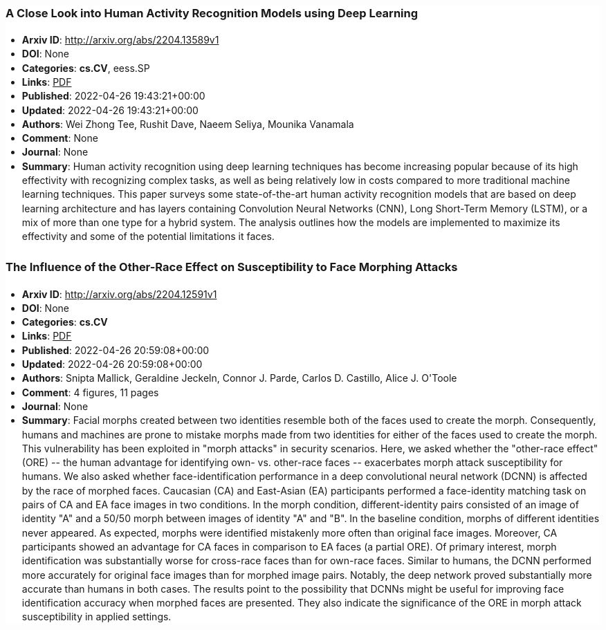

### A Close Look into Human Activity Recognition Models using Deep Learning
- **Arxiv ID**: http://arxiv.org/abs/2204.13589v1
- **DOI**: None
- **Categories**: **cs.CV**, eess.SP
- **Links**: [PDF](http://arxiv.org/pdf/2204.13589v1)
- **Published**: 2022-04-26 19:43:21+00:00
- **Updated**: 2022-04-26 19:43:21+00:00
- **Authors**: Wei Zhong Tee, Rushit Dave, Naeem Seliya, Mounika Vanamala
- **Comment**: None
- **Journal**: None
- **Summary**: Human activity recognition using deep learning techniques has become increasing popular because of its high effectivity with recognizing complex tasks, as well as being relatively low in costs compared to more traditional machine learning techniques. This paper surveys some state-of-the-art human activity recognition models that are based on deep learning architecture and has layers containing Convolution Neural Networks (CNN), Long Short-Term Memory (LSTM), or a mix of more than one type for a hybrid system. The analysis outlines how the models are implemented to maximize its effectivity and some of the potential limitations it faces.



### The Influence of the Other-Race Effect on Susceptibility to Face Morphing Attacks
- **Arxiv ID**: http://arxiv.org/abs/2204.12591v1
- **DOI**: None
- **Categories**: **cs.CV**
- **Links**: [PDF](http://arxiv.org/pdf/2204.12591v1)
- **Published**: 2022-04-26 20:59:08+00:00
- **Updated**: 2022-04-26 20:59:08+00:00
- **Authors**: Snipta Mallick, Geraldine Jeckeln, Connor J. Parde, Carlos D. Castillo, Alice J. O'Toole
- **Comment**: 4 figures, 11 pages
- **Journal**: None
- **Summary**: Facial morphs created between two identities resemble both of the faces used to create the morph. Consequently, humans and machines are prone to mistake morphs made from two identities for either of the faces used to create the morph. This vulnerability has been exploited in "morph attacks" in security scenarios. Here, we asked whether the "other-race effect" (ORE) -- the human advantage for identifying own- vs. other-race faces -- exacerbates morph attack susceptibility for humans. We also asked whether face-identification performance in a deep convolutional neural network (DCNN) is affected by the race of morphed faces. Caucasian (CA) and East-Asian (EA) participants performed a face-identity matching task on pairs of CA and EA face images in two conditions. In the morph condition, different-identity pairs consisted of an image of identity "A" and a 50/50 morph between images of identity "A" and "B". In the baseline condition, morphs of different identities never appeared. As expected, morphs were identified mistakenly more often than original face images. Moreover, CA participants showed an advantage for CA faces in comparison to EA faces (a partial ORE). Of primary interest, morph identification was substantially worse for cross-race faces than for own-race faces. Similar to humans, the DCNN performed more accurately for original face images than for morphed image pairs. Notably, the deep network proved substantially more accurate than humans in both cases. The results point to the possibility that DCNNs might be useful for improving face identification accuracy when morphed faces are presented. They also indicate the significance of the ORE in morph attack susceptibility in applied settings.
